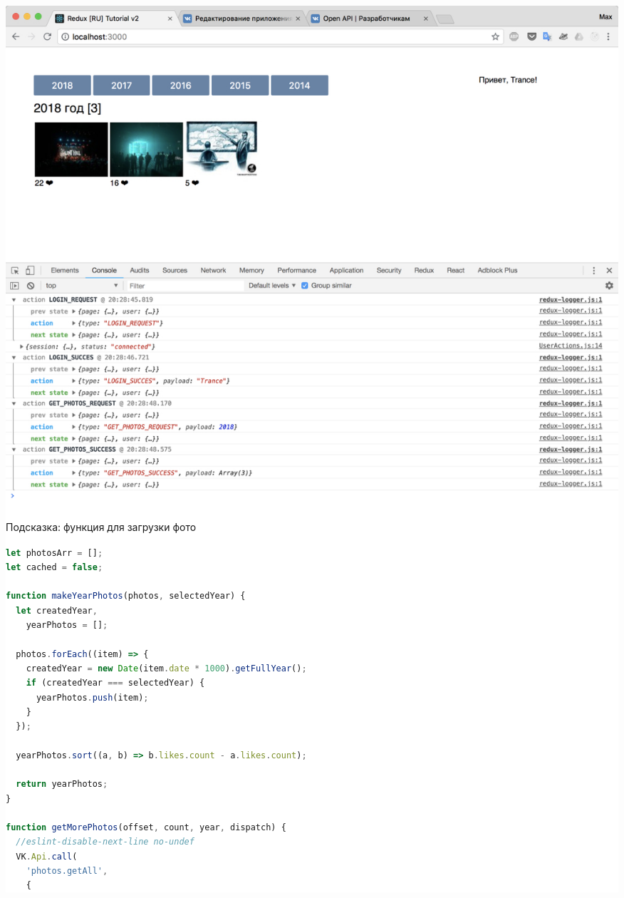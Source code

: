 ![Likes](vk-app-photo-by-likes.jpg)

Подсказка: функция для загрузки фото

```js
let photosArr = [];
let cached = false;

function makeYearPhotos(photos, selectedYear) {
  let createdYear,
    yearPhotos = [];

  photos.forEach((item) => {
    createdYear = new Date(item.date * 1000).getFullYear();
    if (createdYear === selectedYear) {
      yearPhotos.push(item);
    }
  });

  yearPhotos.sort((a, b) => b.likes.count - a.likes.count);

  return yearPhotos;
}

function getMorePhotos(offset, count, year, dispatch) {
  //eslint-disable-next-line no-undef
  VK.Api.call(
    'photos.getAll',
    {
```